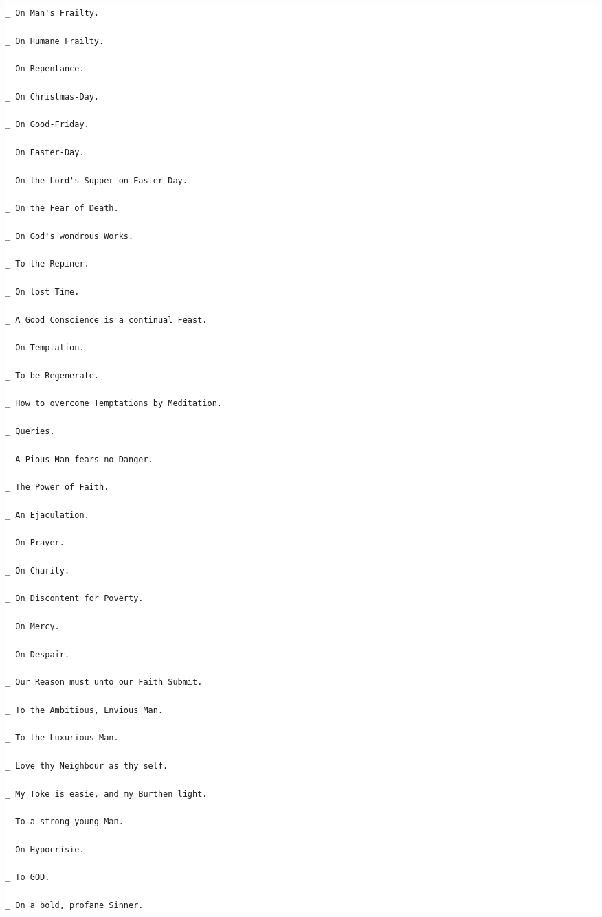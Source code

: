     _ On Man's Frailty.

    _ On Humane Frailty.

    _ On Repentance.

    _ On Christmas-Day.

    _ On Good-Friday.

    _ On Easter-Day.

    _ On the Lord's Supper on Easter-Day.

    _ On the Fear of Death.

    _ On God's wondrous Works.

    _ To the Repiner.

    _ On lost Time.

    _ A Good Conscience is a continual Feast.

    _ On Temptation.

    _ To be Regenerate.

    _ How to overcome Temptations by Meditation.

    _ Queries.

    _ A Pious Man fears no Danger.

    _ The Power of Faith.

    _ An Ejaculation.

    _ On Prayer.

    _ On Charity.

    _ On Discontent for Poverty.

    _ On Mercy.

    _ On Despair.

    _ Our Reason must unto our Faith Submit.

    _ To the Ambitious, Envious Man.

    _ To the Luxurious Man.

    _ Love thy Neighbour as thy self.

    _ My Toke is easie, and my Burthen light.

    _ To a strong young Man.

    _ On Hypocrisie.

    _ To GOD.

    _ On a bold, profane Sinner.
